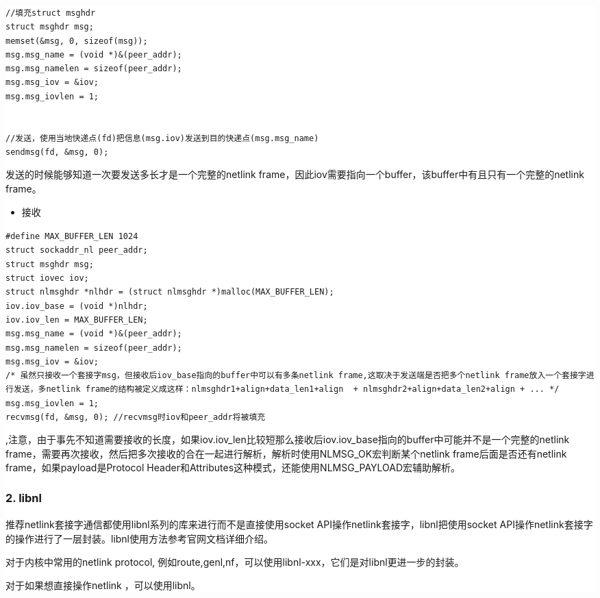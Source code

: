 ```
//填充struct msghdr
struct msghdr msg;
memset(&msg, 0, sizeof(msg));
msg.msg_name = (void *)&(peer_addr);
msg.msg_namelen = sizeof(peer_addr);
msg.msg_iov = &iov;
msg.msg_iovlen = 1;


//发送，使用当地快递点(fd)把信息(msg.iov)发送到目的快递点(msg.msg_name)
sendmsg(fd, &msg, 0);
```

发送的时候能够知道一次要发送多长才是一个完整的netlink frame，因此iov需要指向一个buffer，该buffer中有且只有一个完整的netlink frame。





* 接收

```
#define MAX_BUFFER_LEN 1024
struct sockaddr_nl peer_addr;
struct msghdr msg;
struct iovec iov;
struct nlmsghdr *nlhdr = (struct nlmsghdr *)malloc(MAX_BUFFER_LEN);
iov.iov_base = (void *)nlhdr;
iov.iov_len = MAX_BUFFER_LEN;
msg.msg_name = (void *)&(peer_addr);
msg.msg_namelen = sizeof(peer_addr);
msg.msg_iov = &iov;
/* 虽然只接收一个套接字msg，但接收后iov_base指向的buffer中可以有多条netlink frame,这取决于发送端是否把多个netlink frame放入一个套接字进行发送，多netlink frame的结构被定义成这样：nlmsghdr1+align+data_len1+align  + nlmsghdr2+align+data_len2+align + ... */
msg.msg_iovlen = 1;
recvmsg(fd, &msg, 0); //recvmsg时iov和peer_addr将被填充
```



,注意，由于事先不知道需要接收的长度，如果iov.iov_len比较短那么接收后iov.iov_base指向的buffer中可能并不是一个完整的netlink frame，需要再次接收，然后把多次接收的合在一起进行解析，解析时使用NLMSG_OK宏判断某个netlink frame后面是否还有netlink frame，如果payload是Protocol Header和Attributes这种模式，还能使用NLMSG_PAYLOAD宏辅助解析。





### 2. libnl

推荐netlink套接字通信都使用libnl系列的库来进行而不是直接使用socket API操作netlink套接字，libnl把使用socket API操作netlink套接字的操作进行了一层封装。libnl使用方法参考官网文档详细介绍。

对于内核中常用的netlink protocol, 例如route,genl,nf，可以使用libnl-xxx，它们是对libnl更进一步的封装。

对于如果想直接操作netlink ，可以使用libnl。



